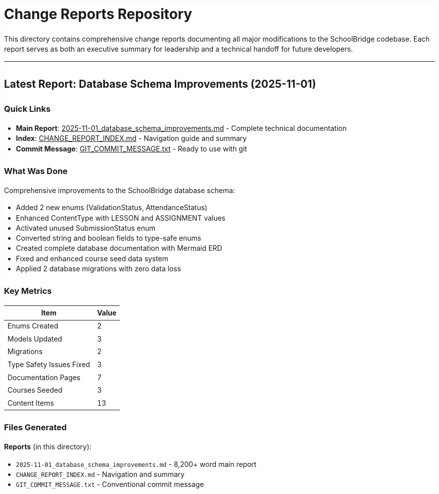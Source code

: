 # Change Reports Repository

This directory contains comprehensive change reports documenting all major modifications to the SchoolBridge codebase. Each report serves as both an executive summary for leadership and a technical handoff for future developers.

---

## Latest Report: Database Schema Improvements (2025-11-01)

### Quick Links

- **Main Report**: [2025-11-01_database_schema_improvements.md](2025-11-01_database_schema_improvements.md) - Complete technical documentation
- **Index**: [CHANGE_REPORT_INDEX.md](CHANGE_REPORT_INDEX.md) - Navigation guide and summary
- **Commit Message**: [GIT_COMMIT_MESSAGE.txt](GIT_COMMIT_MESSAGE.txt) - Ready to use with git

### What Was Done

Comprehensive improvements to the SchoolBridge database schema:

- Added 2 new enums (ValidationStatus, AttendanceStatus)
- Enhanced ContentType with LESSON and ASSIGNMENT values
- Activated unused SubmissionStatus enum
- Converted string and boolean fields to type-safe enums
- Created complete database documentation with Mermaid ERD
- Fixed and enhanced course seed data system
- Applied 2 database migrations with zero data loss

### Key Metrics

| Item | Value |
|------|-------|
| Enums Created | 2 |
| Models Updated | 3 |
| Migrations | 2 |
| Type Safety Issues Fixed | 3 |
| Documentation Pages | 7 |
| Courses Seeded | 3 |
| Content Items | 13 |

### Files Generated

**Reports** (in this directory):
- `2025-11-01_database_schema_improvements.md` - 8,200+ word main report
- `CHANGE_REPORT_INDEX.md` - Navigation and summary
- `GIT_COMMIT_MESSAGE.txt` - Conventional commit message
